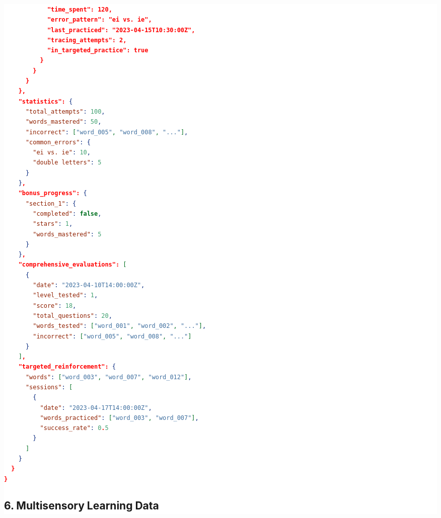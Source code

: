 ```json
            "time_spent": 120,
            "error_pattern": "ei vs. ie",
            "last_practiced": "2023-04-15T10:30:00Z",
            "tracing_attempts": 2,
            "in_targeted_practice": true
          }
        }
      }
    },
    "statistics": {
      "total_attempts": 100,
      "words_mastered": 50,
      "incorrect": ["word_005", "word_008", "..."],
      "common_errors": {
        "ei vs. ie": 10,
        "double letters": 5
      }
    },
    "bonus_progress": {
      "section_1": {
        "completed": false,
        "stars": 1,
        "words_mastered": 5
      }
    },
    "comprehensive_evaluations": [
      {
        "date": "2023-04-10T14:00:00Z",
        "level_tested": 1,
        "score": 18,
        "total_questions": 20,
        "words_tested": ["word_001", "word_002", "..."],
        "incorrect": ["word_005", "word_008", "..."]
      }
    ],
    "targeted_reinforcement": {
      "words": ["word_003", "word_007", "word_012"],
      "sessions": [
        {
          "date": "2023-04-17T14:00:00Z",
          "words_practiced": ["word_003", "word_007"],
          "success_rate": 0.5
        }
      ]
    }
  }
}
```

## 6. Multisensory Learning Data
